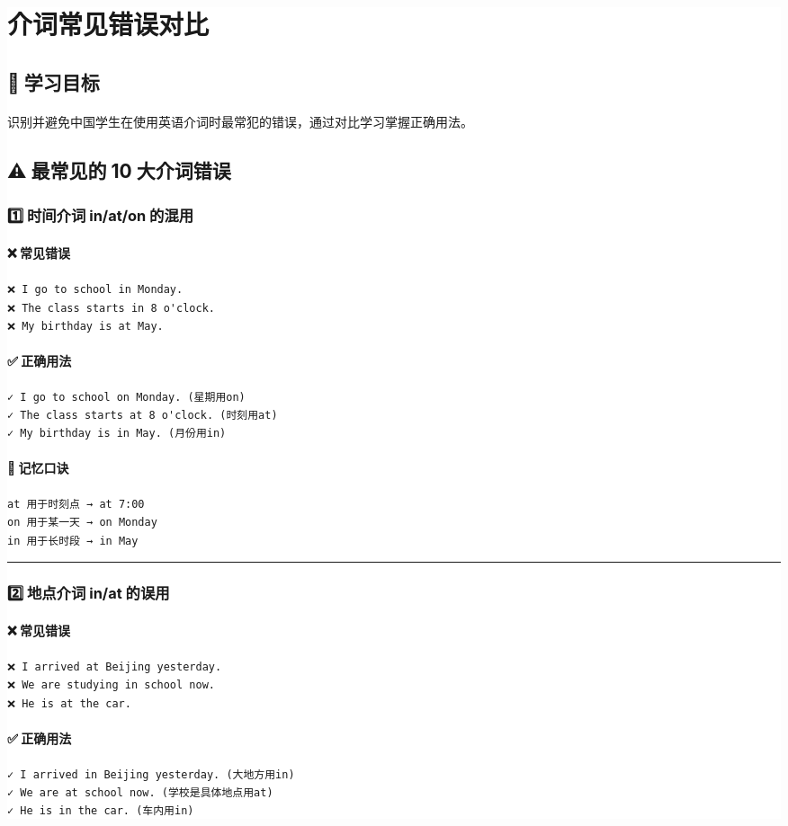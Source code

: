 # 介词常见错误对比

## 🎯 学习目标

识别并避免中国学生在使用英语介词时最常犯的错误，通过对比学习掌握正确用法。

## ⚠️ 最常见的 10 大介词错误

### 1️⃣ 时间介词 in/at/on 的混用

#### ❌ 常见错误

```
❌ I go to school in Monday.
❌ The class starts in 8 o'clock.
❌ My birthday is at May.
```

#### ✅ 正确用法

```
✓ I go to school on Monday. (星期用on)
✓ The class starts at 8 o'clock. (时刻用at)
✓ My birthday is in May. (月份用in)
```

#### 📖 记忆口诀

```
at 用于时刻点 → at 7:00
on 用于某一天 → on Monday
in 用于长时段 → in May
```

---

### 2️⃣ 地点介词 in/at 的误用

#### ❌ 常见错误

```
❌ I arrived at Beijing yesterday.
❌ We are studying in school now.
❌ He is at the car.
```

#### ✅ 正确用法

```
✓ I arrived in Beijing yesterday. (大地方用in)
✓ We are at school now. (学校是具体地点用at)
✓ He is in the car. (车内用in)
```
